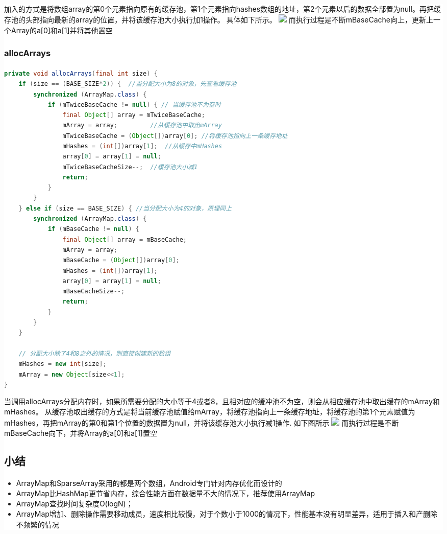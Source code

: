 加入的方式是将数组array的第0个元素指向原有的缓存池，第1个元素指向hashes数组的地址，第2个元素以后的数据全部置为null。再把缓存池的头部指向最新的array的位置，并将该缓存池大小执行加1操作。
具体如下所示。
![](http://gityuan.com/images/arraymap/cache_add.jpg)
而执行过程是不断mBaseCache向上，更新上一个Array的a[0]和a[1]并将其他置空

### allocArrays
```java
private void allocArrays(final int size) {
    if (size == (BASE_SIZE*2)) {  //当分配大小为8的对象，先查看缓存池
        synchronized (ArrayMap.class) {
            if (mTwiceBaseCache != null) { // 当缓存池不为空时
                final Object[] array = mTwiceBaseCache;
                mArray = array;         //从缓存池中取出mArray
                mTwiceBaseCache = (Object[])array[0]; //将缓存池指向上一条缓存地址
                mHashes = (int[])array[1];  //从缓存中mHashes
                array[0] = array[1] = null;
                mTwiceBaseCacheSize--;  //缓存池大小减1
                return;
            }
        }
    } else if (size == BASE_SIZE) { //当分配大小为4的对象，原理同上
        synchronized (ArrayMap.class) {
            if (mBaseCache != null) {
                final Object[] array = mBaseCache;
                mArray = array;
                mBaseCache = (Object[])array[0];
                mHashes = (int[])array[1];
                array[0] = array[1] = null;
                mBaseCacheSize--;
                return;
            }
        }
    }

    // 分配大小除了4和8之外的情况，则直接创建新的数组
    mHashes = new int[size];
    mArray = new Object[size<<1];
}
```
当调用allocArrays分配内存时，如果所需要分配的大小等于4或者8，且相对应的缓冲池不为空，则会从相应缓存池中取出缓存的mArray和mHashes。
从缓存池取出缓存的方式是将当前缓存池赋值给mArray，将缓存池指向上一条缓存地址，将缓存池的第1个元素赋值为mHashes，再把mArray的第0和第1个位置的数据置为null，并将该缓存池大小执行减1操作.
如下图所示
![](http://gityuan.com/images/arraymap/cache_delete.jpg)
而执行过程是不断mBaseCache向下，并将Array的a[0]和a[1]置空

## 小结
- ArrayMap和SparseArray采用的都是两个数组，Android专门针对内存优化而设计的
- ArrayMap比HashMap更节省内存，综合性能方面在数据量不大的情况下，推荐使用ArrayMap
- ArrayMap查找时间复杂度O(logN)；
- ArrayMap增加、删除操作需要移动成员，速度相比较慢，对于个数小于1000的情况下，性能基本没有明显差异，适用于插入和产删除不频繁的情况
